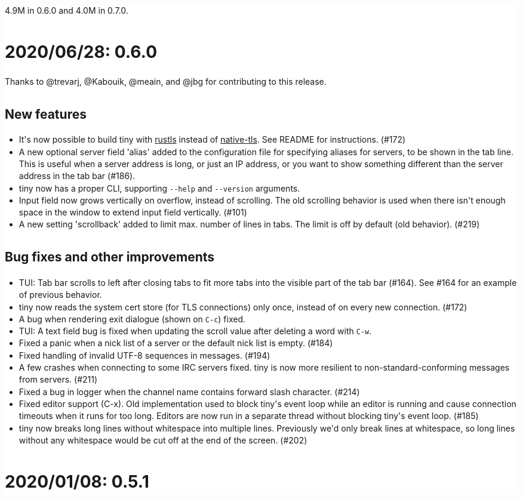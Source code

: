  4.9M in 0.6.0 and 4.0M in 0.7.0.

# 2020/06/28: 0.6.0

Thanks to @trevarj, @Kabouik, @meain, and @jbg for contributing to this
release.

## New features

- It's now possible to build tiny with [rustls] instead of [native-tls]. See
  README for instructions. (#172)
- A new optional server field 'alias' added to the configuration file for
  specifying aliases for servers, to be shown in the tab line. This is useful
  when a server address is long, or just an IP address, or you want to show
  something different than the server address in the tab bar (#186).
- tiny now has a proper CLI, supporting `--help` and `--version` arguments.
- Input field now grows vertically on overflow, instead of scrolling. The old
  scrolling behavior is used when there isn't enough space in the window to
  extend input field vertically. (#101)
- A new setting 'scrollback' added to limit max. number of lines in tabs. The
  limit is off by default (old behavior). (#219)

[rustls]: https://github.com/ctz/rustls
[native-tls]: https://github.com/sfackler/rust-native-tls

## Bug fixes and other improvements

- TUI: Tab bar scrolls to left after closing tabs to fit more tabs into the
  visible part of the tab bar (#164). See #164 for an example of previous
  behavior.
- tiny now reads the system cert store (for TLS connections) only once, instead
  of on every new connection. (#172)
- A bug when rendering exit dialogue (shown on `C-c`) fixed.
- TUI: A text field bug is fixed when updating the scroll value after deleting a
  word with `C-w`.
- Fixed a panic when a nick list of a server or the default nick list is empty.
  (#184)
- Fixed handling of invalid UTF-8 sequences in messages. (#194)
- A few crashes when connecting to some IRC servers fixed. tiny is now more
  resilient to non-standard-conforming messages from servers. (#211)
- Fixed a bug in logger when the channel name contains forward slash character.
  (#214)
- Fixed editor support (C-x). Old implementation used to block tiny's event loop
  while an editor is running and cause connection timeouts when it runs for too
  long. Editors are now run in a separate thread without blocking tiny's event
  loop. (#185)
- tiny now breaks long lines without whitespace into multiple lines. Previously
  we'd only break lines at whitespace, so long lines without any whitespace
  would be cut off at the end of the screen. (#202)

# 2020/01/08: 0.5.1


[sasl-wiki]: https://github.com/osa1/tiny/wiki/SASL-EXTERNAL
[example-config]: https://github.com/osa1/tiny/blob/master/crates/tiny/config.yml
[key-bindings-wiki]: https://github.com/osa1/tiny/wiki/Configuring-key-bindings
